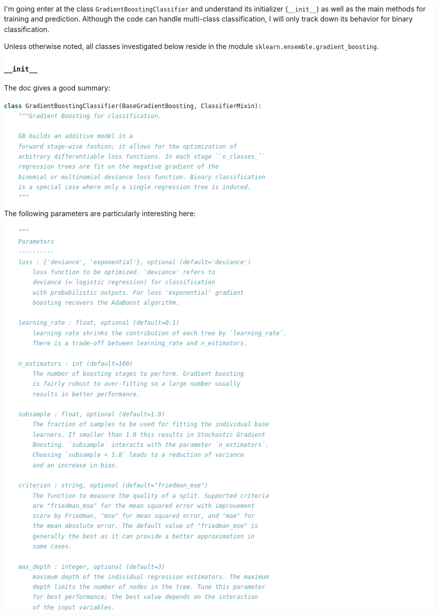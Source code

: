 I'm going enter at the class `GradientBoostingClassifier` and understand its initializer (`__init__`) as well as the main methods for training and prediction.
Although the code can handle multi-class classification, I will only track down its behavior for binary classification.

Unless otherwise noted, all classes investigated below reside in the module
`sklearn.ensemble.gradient_boosting`.

### `__init__`

The doc gives a good summary:

```python
class GradientBoostingClassifier(BaseGradientBoosting, ClassifierMixin):
    """Gradient Boosting for classification.

    GB builds an additive model in a
    forward stage-wise fashion; it allows for the optimization of
    arbitrary differentiable loss functions. In each stage ``n_classes_``
    regression trees are fit on the negative gradient of the
    binomial or multinomial deviance loss function. Binary classification
    is a special case where only a single regression tree is induced.
    """
```

The following parameters are particularly interesting here:

```python
    """
    Parameters
    ----------
    loss : {'deviance', 'exponential'}, optional (default='deviance')
        loss function to be optimized. 'deviance' refers to
        deviance (= logistic regression) for classification
        with probabilistic outputs. For loss 'exponential' gradient
        boosting recovers the AdaBoost algorithm.

    learning_rate : float, optional (default=0.1)
        learning rate shrinks the contribution of each tree by `learning_rate`.
        There is a trade-off between learning_rate and n_estimators.

    n_estimators : int (default=100)
        The number of boosting stages to perform. Gradient boosting
        is fairly robust to over-fitting so a large number usually
        results in better performance.

    subsample : float, optional (default=1.0)
        The fraction of samples to be used for fitting the individual base
        learners. If smaller than 1.0 this results in Stochastic Gradient
        Boosting. `subsample` interacts with the parameter `n_estimators`.
        Choosing `subsample < 1.0` leads to a reduction of variance
        and an increase in bias.

    criterion : string, optional (default="friedman_mse")
        The function to measure the quality of a split. Supported criteria
        are "friedman_mse" for the mean squared error with improvement
        score by Friedman, "mse" for mean squared error, and "mae" for
        the mean absolute error. The default value of "friedman_mse" is
        generally the best as it can provide a better approximation in
        some cases.

    max_depth : integer, optional (default=3)
        maximum depth of the individual regression estimators. The maximum
        depth limits the number of nodes in the tree. Tune this parameter
        for best performance; the best value depends on the interaction
        of the input variables.
```